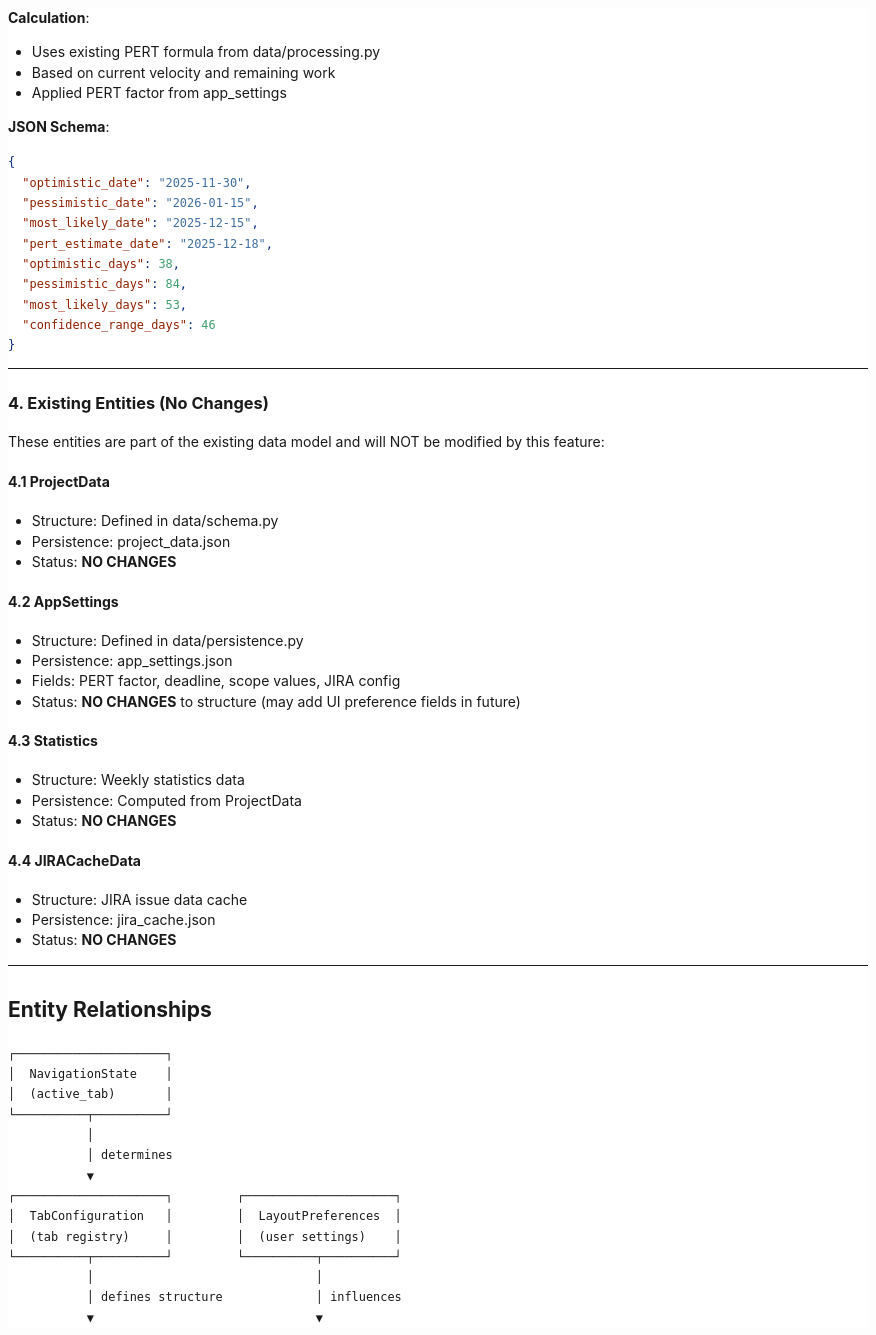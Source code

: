 **Calculation**:
- Uses existing PERT formula from data/processing.py
- Based on current velocity and remaining work
- Applied PERT factor from app_settings

**JSON Schema**:
```json
{
  "optimistic_date": "2025-11-30",
  "pessimistic_date": "2026-01-15",
  "most_likely_date": "2025-12-15",
  "pert_estimate_date": "2025-12-18",
  "optimistic_days": 38,
  "pessimistic_days": 84,
  "most_likely_days": 53,
  "confidence_range_days": 46
}
```

---

### 4. Existing Entities (No Changes)

These entities are part of the existing data model and will NOT be modified by this feature:

#### 4.1 ProjectData
- Structure: Defined in data/schema.py
- Persistence: project_data.json
- Status: **NO CHANGES**

#### 4.2 AppSettings
- Structure: Defined in data/persistence.py
- Persistence: app_settings.json
- Fields: PERT factor, deadline, scope values, JIRA config
- Status: **NO CHANGES** to structure (may add UI preference fields in future)

#### 4.3 Statistics
- Structure: Weekly statistics data
- Persistence: Computed from ProjectData
- Status: **NO CHANGES**

#### 4.4 JIRACacheData
- Structure: JIRA issue data cache
- Persistence: jira_cache.json
- Status: **NO CHANGES**

---

## Entity Relationships

```
┌─────────────────────┐
│  NavigationState    │
│  (active_tab)       │
└──────────┬──────────┘
           │
           │ determines
           ▼
┌─────────────────────┐         ┌─────────────────────┐
│  TabConfiguration   │         │  LayoutPreferences  │
│  (tab registry)     │         │  (user settings)    │
└──────────┬──────────┘         └──────────┬──────────┘
           │                               │
           │ defines structure             │ influences
           ▼                               ▼
```